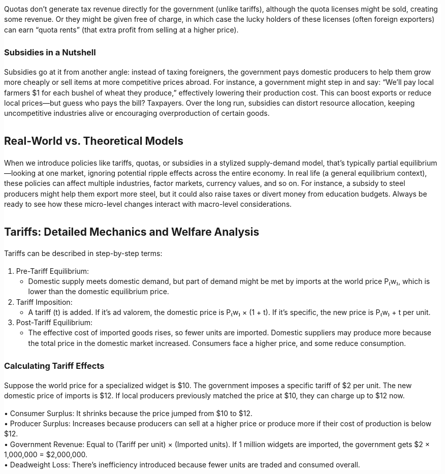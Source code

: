 Quotas don’t generate tax revenue directly for the government (unlike tariffs), although the quota licenses might be sold, creating some revenue. Or they might be given free of charge, in which case the lucky holders of these licenses (often foreign exporters) can earn “quota rents” (that extra profit from selling at a higher price).

### Subsidies in a Nutshell

Subsidies go at it from another angle: instead of taxing foreigners, the government pays domestic producers to help them grow more cheaply or sell items at more competitive prices abroad. For instance, a government might step in and say: “We’ll pay local farmers $1 for each bushel of wheat they produce,” effectively lowering their production cost. This can boost exports or reduce local prices—but guess who pays the bill? Taxpayers. Over the long run, subsidies can distort resource allocation, keeping uncompetitive industries alive or encouraging overproduction of certain goods.

## Real-World vs. Theoretical Models

When we introduce policies like tariffs, quotas, or subsidies in a stylized supply-demand model, that’s typically partial equilibrium—looking at one market, ignoring potential ripple effects across the entire economy. In real life (a general equilibrium context), these policies can affect multiple industries, factor markets, currency values, and so on. For instance, a subsidy to steel producers might help them export more steel, but it could also raise taxes or divert money from education budgets. Always be ready to see how these micro-level changes interact with macro-level considerations.

## Tariffs: Detailed Mechanics and Welfare Analysis

Tariffs can be described in step-by-step terms:

1. Pre-Tariff Equilibrium: 
   - Domestic supply meets domestic demand, but part of demand might be met by imports at the world price P₍w₎, which is lower than the domestic equilibrium price.
2. Tariff Imposition:
   - A tariff (t) is added. If it’s ad valorem, the domestic price is P₍w₎ × (1 + t). If it’s specific, the new price is P₍w₎ + t per unit.
3. Post-Tariff Equilibrium:
   - The effective cost of imported goods rises, so fewer units are imported. Domestic suppliers may produce more because the total price in the domestic market increased. Consumers face a higher price, and some reduce consumption.

### Calculating Tariff Effects

Suppose the world price for a specialized widget is $10. The government imposes a specific tariff of $2 per unit. The new domestic price of imports is $12. If local producers previously matched the price at $10, they can charge up to $12 now. 

• Consumer Surplus: It shrinks because the price jumped from $10 to $12.   
• Producer Surplus: Increases because producers can sell at a higher price or produce more if their cost of production is below $12.  
• Government Revenue: Equal to (Tariff per unit) × (Imported units). If 1 million widgets are imported, the government gets $2 × 1,000,000 = $2,000,000.  
• Deadweight Loss: There’s inefficiency introduced because fewer units are traded and consumed overall.
